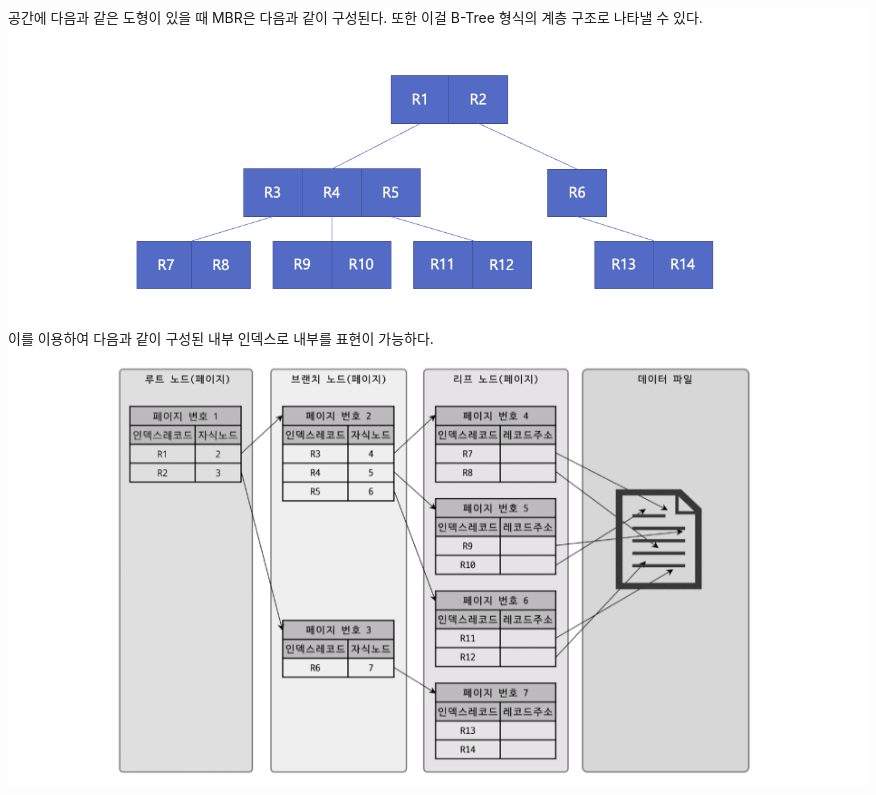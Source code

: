 공간에 다음과 같은 도형이 있을 때 MBR은 다음과 같이 구성된다. 또한 이걸 B-Tree 형식의 계층 구조로 나타낼 수 있다.

<div style="text-align: center;">
    <img src = "/image/posts/database/index/Rtree-img.png" style = "width:75%;">
</div>

이를 이용하여 다음과 같이 구성된 내부 인덱스로 내부를 표현이 가능하다.

<div style="text-align: center;">
    <img src = "/image/posts/database/index/Rtree-index.png" style = "width:75%;">
</div>
